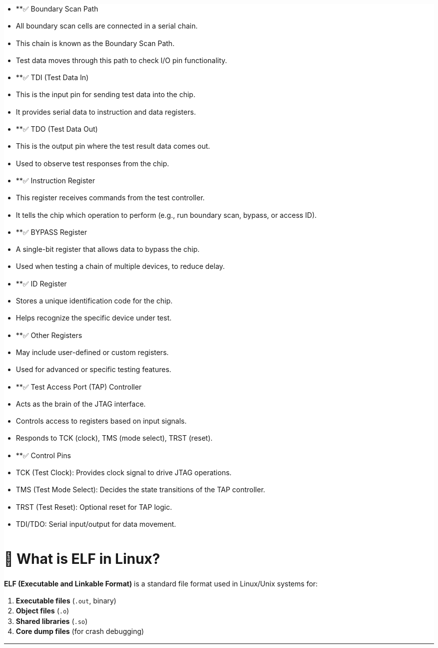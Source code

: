 - **✅ Boundary Scan Path
- All boundary scan cells are connected in a serial chain.
- This chain is known as the Boundary Scan Path.
- Test data moves through this path to check I/O pin functionality.

- **✅ TDI (Test Data In)
- This is the input pin for sending test data into the chip.
- It provides serial data to instruction and data registers.

- **✅ TDO (Test Data Out)
- This is the output pin where the test result data comes out.
- Used to observe test responses from the chip.

- **✅ Instruction Register
- This register receives commands from the test controller.
- It tells the chip which operation to perform (e.g., run boundary scan, bypass, or access ID).

- **✅ BYPASS Register
- A single-bit register that allows data to bypass the chip.
- Used when testing a chain of multiple devices, to reduce delay.

- **✅ ID Register
- Stores a unique identification code for the chip.
- Helps recognize the specific device under test.

- **✅ Other Registers
- May include user-defined or custom registers.
- Used for advanced or specific testing features.

- **✅ Test Access Port (TAP) Controller
- Acts as the brain of the JTAG interface.
- Controls access to registers based on input signals.
- Responds to TCK (clock), TMS (mode select), TRST (reset).

- **✅ Control Pins
- TCK (Test Clock): Provides clock signal to drive JTAG operations.
- TMS (Test Mode Select): Decides the state transitions of the TAP controller.
- TRST (Test Reset): Optional reset for TAP logic.
- TDI/TDO: Serial input/output for data movement.










# 📁 What is ELF in Linux?

**ELF (Executable and Linkable Format)** is a standard file format used in Linux/Unix systems for:

1. **Executable files** (`.out`, binary)  
2. **Object files** (`.o`)  
3. **Shared libraries** (`.so`)  
4. **Core dump files** (for crash debugging)

---
